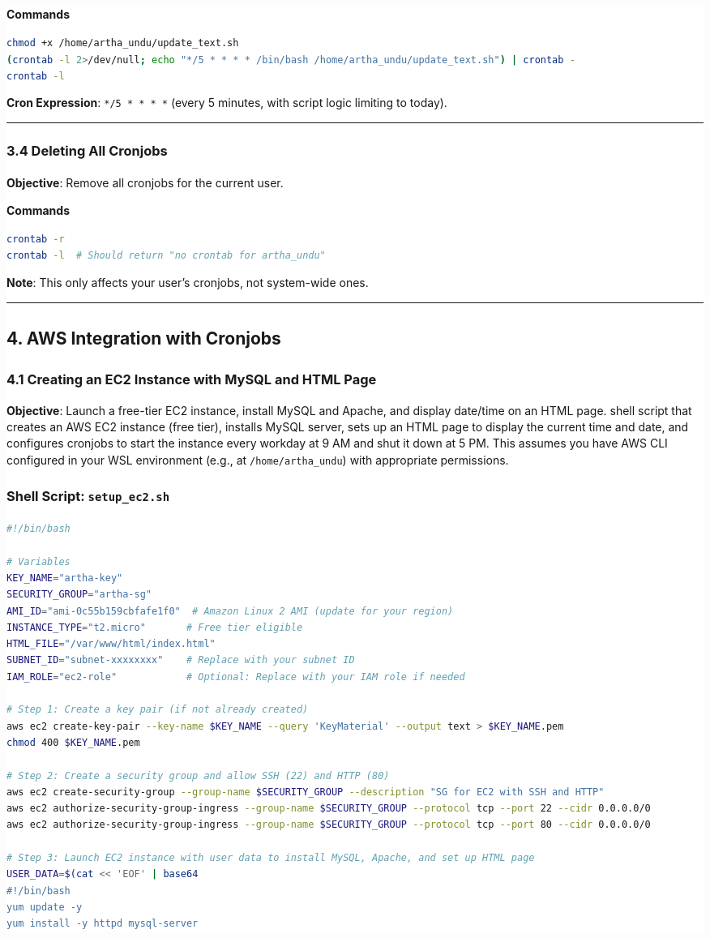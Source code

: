 **Commands**
```bash
chmod +x /home/artha_undu/update_text.sh
(crontab -l 2>/dev/null; echo "*/5 * * * * /bin/bash /home/artha_undu/update_text.sh") | crontab -
crontab -l
```

**Cron Expression**: `*/5 * * * *` (every 5 minutes, with script logic limiting to today).

---

### 3.4 Deleting All Cronjobs
**Objective**: Remove all cronjobs for the current user.

**Commands**
```bash
crontab -r
crontab -l  # Should return "no crontab for artha_undu"
```

**Note**: This only affects your user’s cronjobs, not system-wide ones.

---

## 4. AWS Integration with Cronjobs

### 4.1 Creating an EC2 Instance with MySQL and HTML Page
**Objective**: Launch a free-tier EC2 instance, install MySQL and Apache, and display date/time on an HTML page.
shell script that creates an AWS EC2 instance (free tier), installs MySQL server, sets up an HTML page to display the current time and date, and configures cronjobs to start the instance every workday at 9 AM and shut it down at 5 PM. This assumes you have AWS CLI configured in your WSL environment (e.g., at `/home/artha_undu`) with appropriate permissions.

### Shell Script: `setup_ec2.sh`

```bash
#!/bin/bash

# Variables
KEY_NAME="artha-key"
SECURITY_GROUP="artha-sg"
AMI_ID="ami-0c55b159cbfafe1f0"  # Amazon Linux 2 AMI (update for your region)
INSTANCE_TYPE="t2.micro"       # Free tier eligible
HTML_FILE="/var/www/html/index.html"
SUBNET_ID="subnet-xxxxxxxx"    # Replace with your subnet ID
IAM_ROLE="ec2-role"            # Optional: Replace with your IAM role if needed

# Step 1: Create a key pair (if not already created)
aws ec2 create-key-pair --key-name $KEY_NAME --query 'KeyMaterial' --output text > $KEY_NAME.pem
chmod 400 $KEY_NAME.pem

# Step 2: Create a security group and allow SSH (22) and HTTP (80)
aws ec2 create-security-group --group-name $SECURITY_GROUP --description "SG for EC2 with SSH and HTTP"
aws ec2 authorize-security-group-ingress --group-name $SECURITY_GROUP --protocol tcp --port 22 --cidr 0.0.0.0/0
aws ec2 authorize-security-group-ingress --group-name $SECURITY_GROUP --protocol tcp --port 80 --cidr 0.0.0.0/0

# Step 3: Launch EC2 instance with user data to install MySQL, Apache, and set up HTML page
USER_DATA=$(cat << 'EOF' | base64
#!/bin/bash
yum update -y
yum install -y httpd mysql-server
```